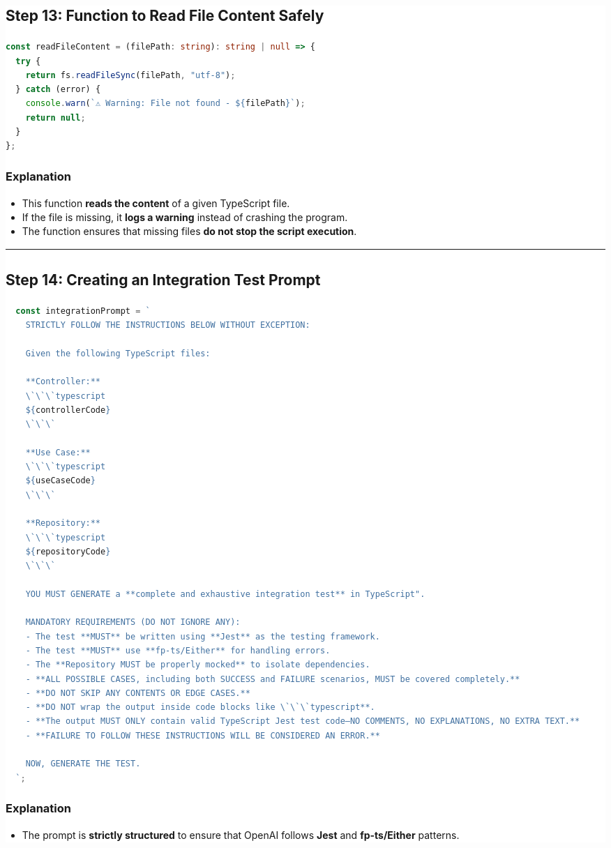 ## Step 13: Function to Read File Content Safely
```typescript
const readFileContent = (filePath: string): string | null => {
  try {
    return fs.readFileSync(filePath, "utf-8");
  } catch (error) {
    console.warn(`⚠️ Warning: File not found - ${filePath}`);
    return null;
  }
};
```
### Explanation
- This function **reads the content** of a given TypeScript file.
- If the file is missing, it **logs a warning** instead of crashing the program.
- The function ensures that missing files **do not stop the script execution**.

---

## Step 14: Creating an Integration Test Prompt
```typescript
  const integrationPrompt = `
    STRICTLY FOLLOW THE INSTRUCTIONS BELOW WITHOUT EXCEPTION:
    
    Given the following TypeScript files:
    
    **Controller:**
    \`\`\`typescript
    ${controllerCode}
    \`\`\`
    
    **Use Case:**
    \`\`\`typescript
    ${useCaseCode}
    \`\`\`
    
    **Repository:**
    \`\`\`typescript
    ${repositoryCode}
    \`\`\`
    
    YOU MUST GENERATE a **complete and exhaustive integration test** in TypeScript".
    
    MANDATORY REQUIREMENTS (DO NOT IGNORE ANY):  
    - The test **MUST** be written using **Jest** as the testing framework.  
    - The test **MUST** use **fp-ts/Either** for handling errors.  
    - The **Repository MUST be properly mocked** to isolate dependencies.  
    - **ALL POSSIBLE CASES, including both SUCCESS and FAILURE scenarios, MUST be covered completely.**  
    - **DO NOT SKIP ANY CONTENTS OR EDGE CASES.**  
    - **DO NOT wrap the output inside code blocks like \`\`\`typescript**.  
    - **The output MUST ONLY contain valid TypeScript Jest test code—NO COMMENTS, NO EXPLANATIONS, NO EXTRA TEXT.**  
    - **FAILURE TO FOLLOW THESE INSTRUCTIONS WILL BE CONSIDERED AN ERROR.**
    
    NOW, GENERATE THE TEST.
  `;
```
### Explanation
- The prompt is **strictly structured** to ensure that OpenAI follows **Jest** and **fp-ts/Either** patterns.